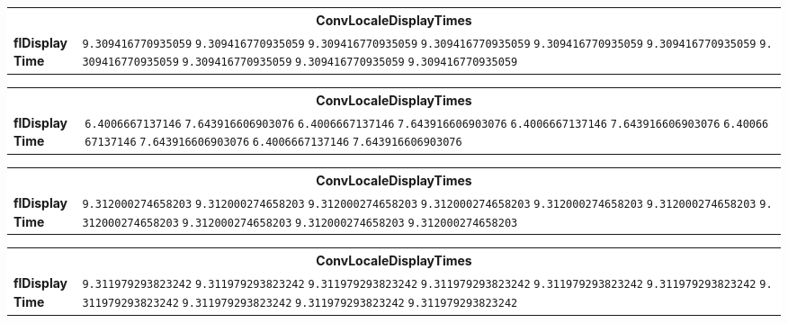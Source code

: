 
<table><tr><th colspan="100%">ConvLocaleDisplayTimes</th></tr><tr><td><b>flDisplayTime</b></td><td><code>9.309416770935059</code>
<code>9.309416770935059</code>
<code>9.309416770935059</code>
<code>9.309416770935059</code>
<code>9.309416770935059</code>
<code>9.309416770935059</code>
<code>9.309416770935059</code>
<code>9.309416770935059</code>
<code>9.309416770935059</code>
<code>9.309416770935059</code>
</td></tr></table>


<table><tr><th colspan="100%">ConvLocaleDisplayTimes</th></tr><tr><td><b>flDisplayTime</b></td><td><code>6.4006667137146</code>
<code>7.643916606903076</code>
<code>6.4006667137146</code>
<code>7.643916606903076</code>
<code>6.4006667137146</code>
<code>7.643916606903076</code>
<code>6.4006667137146</code>
<code>7.643916606903076</code>
<code>6.4006667137146</code>
<code>7.643916606903076</code>
</td></tr></table>


<table><tr><th colspan="100%">ConvLocaleDisplayTimes</th></tr><tr><td><b>flDisplayTime</b></td><td><code>9.312000274658203</code>
<code>9.312000274658203</code>
<code>9.312000274658203</code>
<code>9.312000274658203</code>
<code>9.312000274658203</code>
<code>9.312000274658203</code>
<code>9.312000274658203</code>
<code>9.312000274658203</code>
<code>9.312000274658203</code>
<code>9.312000274658203</code>
</td></tr></table>


<table><tr><th colspan="100%">ConvLocaleDisplayTimes</th></tr><tr><td><b>flDisplayTime</b></td><td><code>9.311979293823242</code>
<code>9.311979293823242</code>
<code>9.311979293823242</code>
<code>9.311979293823242</code>
<code>9.311979293823242</code>
<code>9.311979293823242</code>
<code>9.311979293823242</code>
<code>9.311979293823242</code>
<code>9.311979293823242</code>
<code>9.311979293823242</code>
</td></tr></table>
